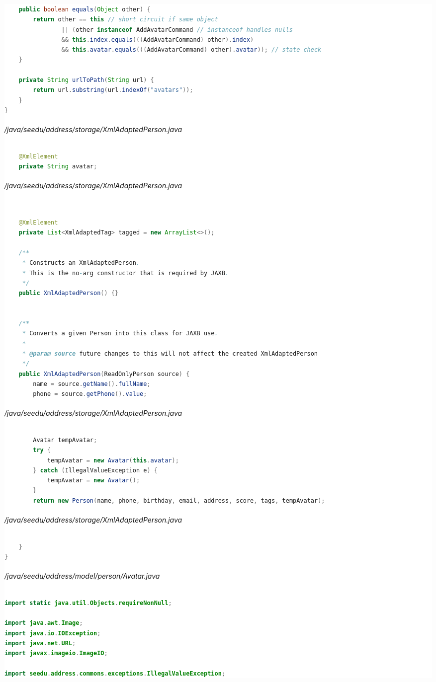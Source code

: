 ``` java
    public boolean equals(Object other) {
        return other == this // short circuit if same object
                || (other instanceof AddAvatarCommand // instanceof handles nulls
                && this.index.equals(((AddAvatarCommand) other).index)
                && this.avatar.equals(((AddAvatarCommand) other).avatar)); // state check
    }

    private String urlToPath(String url) {
        return url.substring(url.indexOf("avatars"));
    }
}
```
###### /java/seedu/address/storage/XmlAdaptedPerson.java
``` java
    @XmlElement
    private String avatar;
```
###### /java/seedu/address/storage/XmlAdaptedPerson.java
``` java

    @XmlElement
    private List<XmlAdaptedTag> tagged = new ArrayList<>();

    /**
     * Constructs an XmlAdaptedPerson.
     * This is the no-arg constructor that is required by JAXB.
     */
    public XmlAdaptedPerson() {}


    /**
     * Converts a given Person into this class for JAXB use.
     *
     * @param source future changes to this will not affect the created XmlAdaptedPerson
     */
    public XmlAdaptedPerson(ReadOnlyPerson source) {
        name = source.getName().fullName;
        phone = source.getPhone().value;
```
###### /java/seedu/address/storage/XmlAdaptedPerson.java
``` java
        Avatar tempAvatar;
        try {
            tempAvatar = new Avatar(this.avatar);
        } catch (IllegalValueException e) {
            tempAvatar = new Avatar();
        }
        return new Person(name, phone, birthday, email, address, score, tags, tempAvatar);
```
###### /java/seedu/address/storage/XmlAdaptedPerson.java
``` java
    }
}
```
###### /java/seedu/address/model/person/Avatar.java
``` java
import static java.util.Objects.requireNonNull;

import java.awt.Image;
import java.io.IOException;
import java.net.URL;
import javax.imageio.ImageIO;

import seedu.address.commons.exceptions.IllegalValueException;
```